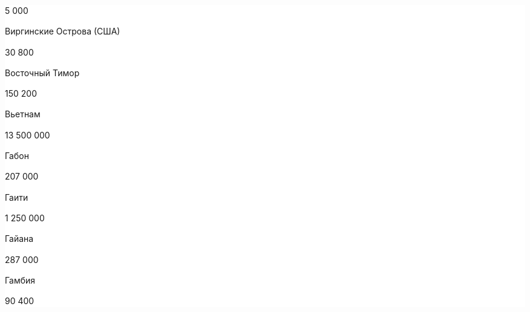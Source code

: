 
5 000







Виргинские Острова (США)


30 800







Восточный Тимор


150 200







Вьетнам


13 500 000







Габон


207 000







Гаити


1 250 000







Гайана


287 000







Гамбия


90 400
